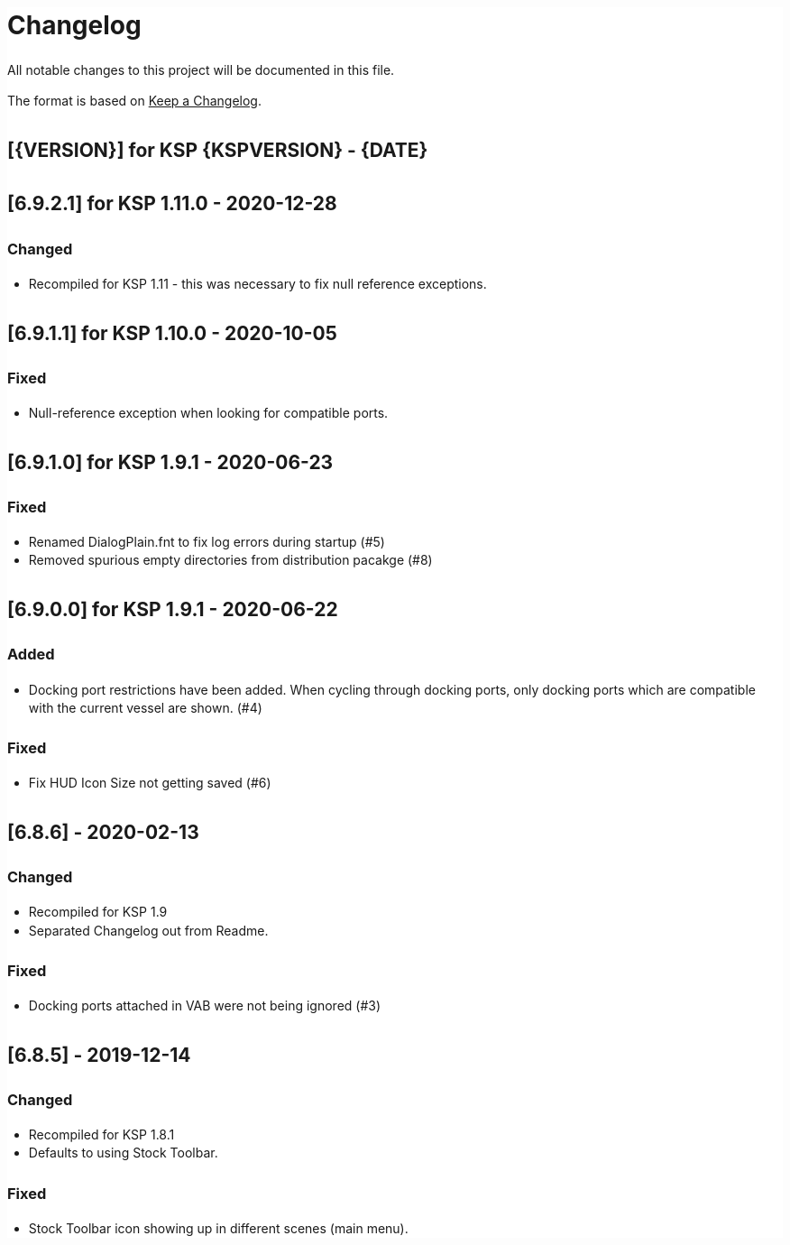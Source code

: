 # Changelog
All notable changes to this project will be documented in this file.

The format is based on [Keep a Changelog](https://keepachangelog.com/en/1.0.0/).

## [{VERSION}] for KSP {KSPVERSION} - {DATE}


## [6.9.2.1] for KSP 1.11.0 - 2020-12-28
### Changed
- Recompiled for KSP 1.11 - this was necessary to fix null reference exceptions.


## [6.9.1.1] for KSP 1.10.0 - 2020-10-05
### Fixed
- Null-reference exception when looking for compatible ports.


## [6.9.1.0] for KSP 1.9.1 - 2020-06-23
### Fixed
- Renamed DialogPlain.fnt to fix log errors during startup (#5)
- Removed spurious empty directories from distribution pacakge (#8)


## [6.9.0.0] for KSP 1.9.1 - 2020-06-22
### Added
- Docking port restrictions have been added. When cycling through docking ports,
  only docking ports which are compatible with the current vessel are shown. (#4)
### Fixed
- Fix HUD Icon Size not getting saved (#6)


## [6.8.6] - 2020-02-13
### Changed
- Recompiled for KSP 1.9
- Separated Changelog out from Readme.
### Fixed
- Docking ports attached in VAB were not being ignored (#3)


## [6.8.5] - 2019-12-14
### Changed
- Recompiled for KSP 1.8.1
- Defaults to using Stock Toolbar.
### Fixed
- Stock Toolbar icon showing up in different scenes (main menu).
